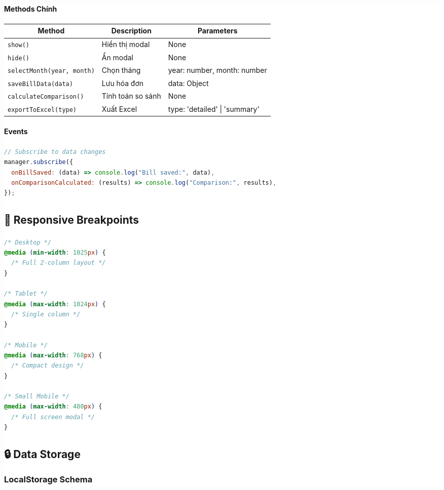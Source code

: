 #### Methods Chính

| Method                     | Description       | Parameters                    |
| -------------------------- | ----------------- | ----------------------------- |
| `show()`                   | Hiển thị modal    | None                          |
| `hide()`                   | Ẩn modal          | None                          |
| `selectMonth(year, month)` | Chọn tháng        | year: number, month: number   |
| `saveBillData(data)`       | Lưu hóa đơn       | data: Object                  |
| `calculateComparison()`    | Tính toán so sánh | None                          |
| `exportToExcel(type)`      | Xuất Excel        | type: 'detailed' \| 'summary' |

#### Events

```javascript
// Subscribe to data changes
manager.subscribe({
  onBillSaved: (data) => console.log("Bill saved:", data),
  onComparisonCalculated: (results) => console.log("Comparison:", results),
});
```

## 📱 Responsive Breakpoints

```css
/* Desktop */
@media (min-width: 1025px) {
  /* Full 2-column layout */
}

/* Tablet */
@media (max-width: 1024px) {
  /* Single column */
}

/* Mobile */
@media (max-width: 768px) {
  /* Compact design */
}

/* Small Mobile */
@media (max-width: 480px) {
  /* Full screen modal */
}
```

## 🔒 Data Storage

### LocalStorage Schema
